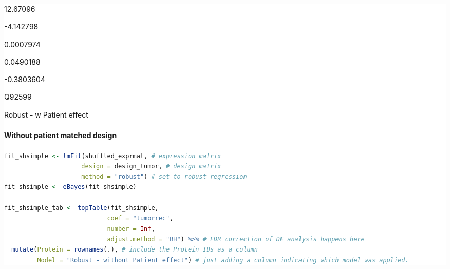 <td style="text-align:right;">

12.67096

</td>

<td style="text-align:right;">

\-4.142798

</td>

<td style="text-align:right;">

0.0007974

</td>

<td style="text-align:right;">

0.0490188

</td>

<td style="text-align:right;">

\-0.3803604

</td>

<td style="text-align:left;">

Q92599

</td>

<td style="text-align:left;">

Robust - w Patient effect

</td>

</tr>

</tbody>

</table>

</div>

#### Without patient matched design

``` r
fit_shsimple <- lmFit(shuffled_exprmat, # expression matrix
                     design = design_tumor, # design matrix
                     method = "robust") # set to robust regression  
fit_shsimple <- eBayes(fit_shsimple)

fit_shsimple_tab <- topTable(fit_shsimple, 
                            coef = "tumorrec", 
                            number = Inf, 
                            adjust.method = "BH") %>% # FDR correction of DE analysis happens here
  mutate(Protein = rownames(.), # include the Protein IDs as a column
         Model = "Robust - without Patient effect") # just adding a column indicating which model was applied.
```
